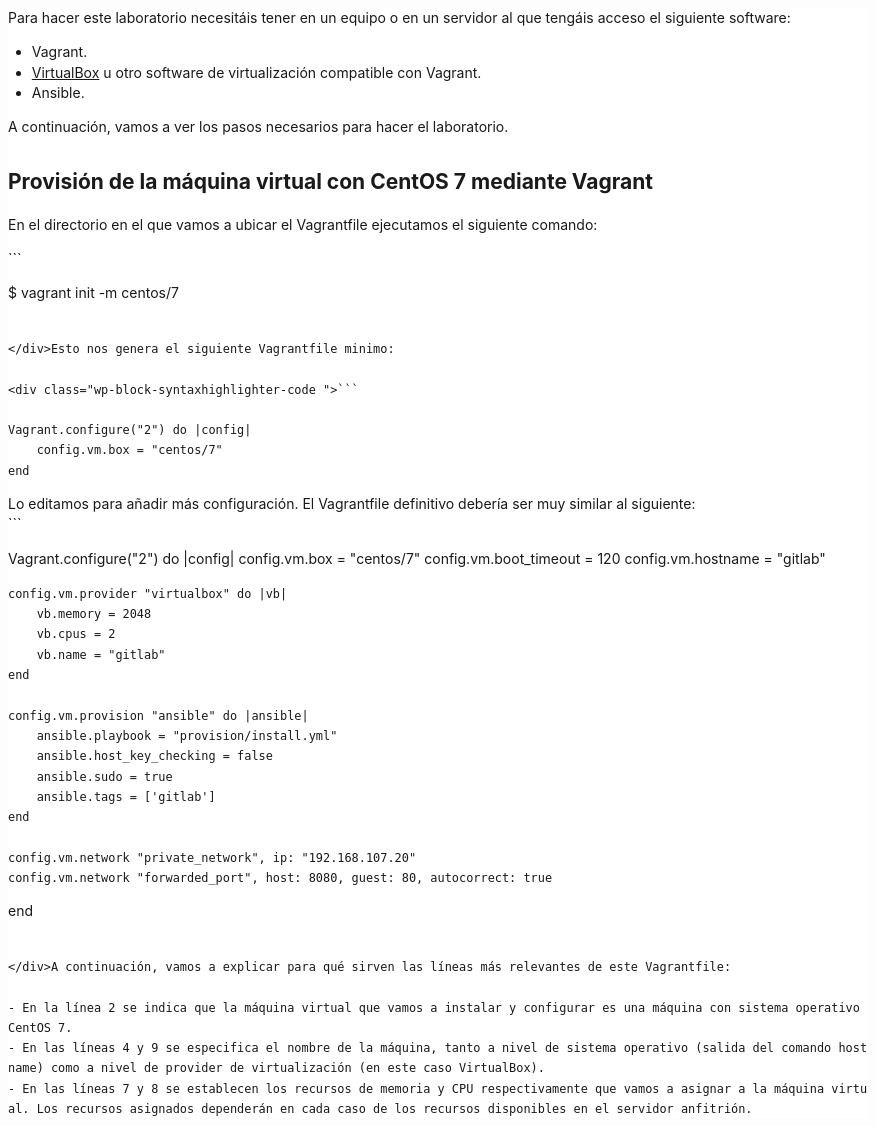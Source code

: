 Para hacer este laboratorio necesitáis tener en un equipo o en un servidor al que tengáis acceso el siguiente software:

- Vagrant.
- [VirtualBox](https://www.virtualbox.org/) u otro software de virtualización compatible con Vagrant.
- Ansible.

A continuación, vamos a ver los pasos necesarios para hacer el laboratorio.

## Provisión de la máquina virtual con CentOS 7 mediante Vagrant

En el directorio en el que vamos a ubicar el Vagrantfile ejecutamos el siguiente comando:

<div class="wp-block-syntaxhighlighter-code ">```

$ vagrant init -m centos/7
```

</div>Esto nos genera el siguiente Vagrantfile minimo:

<div class="wp-block-syntaxhighlighter-code ">```

Vagrant.configure("2") do |config|
    config.vm.box = "centos/7"
end
```

</div>Lo editamos para añadir más configuración. El Vagrantfile definitivo debería ser muy similar al siguiente:

<div class="wp-block-syntaxhighlighter-code ">```

Vagrant.configure("2") do |config|
    config.vm.box = "centos/7"
    config.vm.boot_timeout = 120
    config.vm.hostname = "gitlab"
    
    config.vm.provider "virtualbox" do |vb|
        vb.memory = 2048
        vb.cpus = 2
        vb.name = "gitlab"
    end
    
    config.vm.provision "ansible" do |ansible|
        ansible.playbook = "provision/install.yml"
        ansible.host_key_checking = false
        ansible.sudo = true
        ansible.tags = ['gitlab']
    end
    
    config.vm.network "private_network", ip: "192.168.107.20"
    config.vm.network "forwarded_port", host: 8080, guest: 80, autocorrect: true
end
```

</div>A continuación, vamos a explicar para qué sirven las líneas más relevantes de este Vagrantfile:

- En la línea 2 se indica que la máquina virtual que vamos a instalar y configurar es una máquina con sistema operativo CentOS 7.
- En las líneas 4 y 9 se especifica el nombre de la máquina, tanto a nivel de sistema operativo (salida del comando hostname) como a nivel de provider de virtualización (en este caso VirtualBox).
- En las líneas 7 y 8 se establecen los recursos de memoria y CPU respectivamente que vamos a asignar a la máquina virtual. Los recursos asignados dependerán en cada caso de los recursos disponibles en el servidor anfitrión.
```